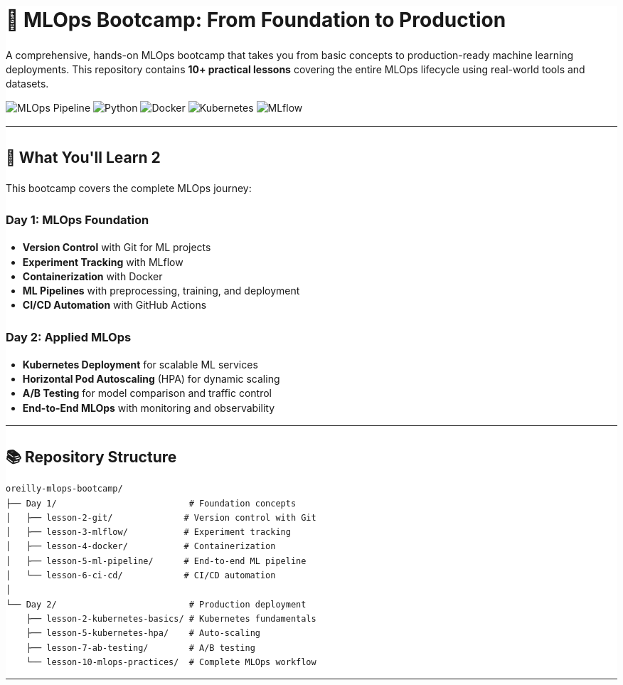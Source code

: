 # 🚀 MLOps Bootcamp: From Foundation to Production

A comprehensive, hands-on MLOps bootcamp that takes you from basic concepts to production-ready machine learning deployments. This repository contains **10+ practical lessons** covering the entire MLOps lifecycle using real-world tools and datasets.

![MLOps Pipeline](https://img.shields.io/badge/MLOps-Pipeline-blue)
![Python](https://img.shields.io/badge/Python-3.11+-green)
![Docker](https://img.shields.io/badge/Docker-Containerized-orange)
![Kubernetes](https://img.shields.io/badge/Kubernetes-Orchestration-purple)
![MLflow](https://img.shields.io/badge/MLflow-Experiment%20Tracking-red)

---

## 🎯 What You'll Learn 2

This bootcamp covers the complete MLOps journey:

### **Day 1: MLOps Foundation** 
- **Version Control** with Git for ML projects
- **Experiment Tracking** with MLflow
- **Containerization** with Docker
- **ML Pipelines** with preprocessing, training, and deployment
- **CI/CD Automation** with GitHub Actions

### **Day 2: Applied MLOps**
- **Kubernetes Deployment** for scalable ML services
- **Horizontal Pod Autoscaling** (HPA) for dynamic scaling
- **A/B Testing** for model comparison and traffic control
- **End-to-End MLOps** with monitoring and observability

---

## 📚 Repository Structure

```
oreilly-mlops-bootcamp/
├── Day 1/                          # Foundation concepts
│   ├── lesson-2-git/              # Version control with Git
│   ├── lesson-3-mlflow/           # Experiment tracking
│   ├── lesson-4-docker/           # Containerization
│   ├── lesson-5-ml-pipeline/      # End-to-end ML pipeline
│   └── lesson-6-ci-cd/            # CI/CD automation
│
└── Day 2/                          # Production deployment
    ├── lesson-2-kubernetes-basics/ # Kubernetes fundamentals
    ├── lesson-5-kubernetes-hpa/    # Auto-scaling
    ├── lesson-7-ab-testing/        # A/B testing
    └── lesson-10-mlops-practices/  # Complete MLOps workflow
```

---